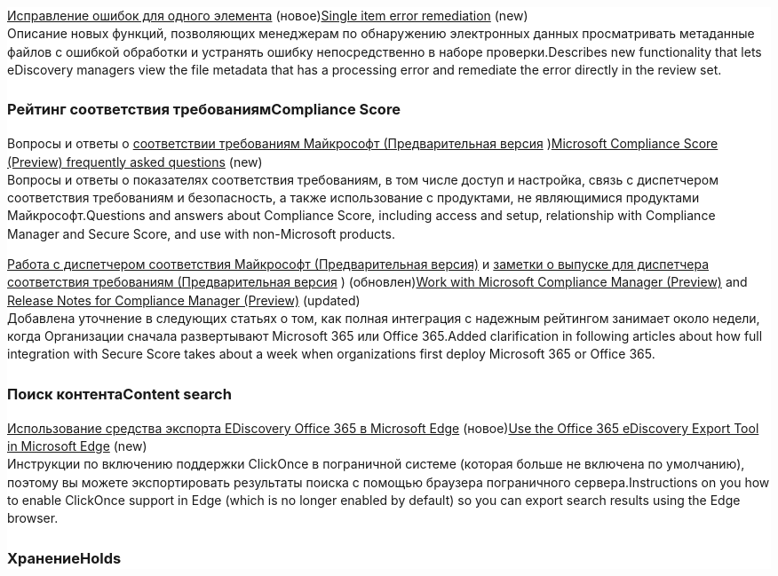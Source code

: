 <span data-ttu-id="41baa-226">[Исправление ошибок для одного элемента](single-item-error-remediation.md) (новое)</span><span class="sxs-lookup"><span data-stu-id="41baa-226">[Single item error remediation](single-item-error-remediation.md) (new)</span></span><br><span data-ttu-id="41baa-227">Описание новых функций, позволяющих менеджерам по обнаружению электронных данных просматривать метаданные файлов с ошибкой обработки и устранять ошибку непосредственно в наборе проверки.</span><span class="sxs-lookup"><span data-stu-id="41baa-227">Describes new functionality that lets eDiscovery managers view the file metadata that has a processing error and remediate the error directly in the review set.</span></span>

### <a name="compliance-score"></a><span data-ttu-id="41baa-228">Рейтинг соответствия требованиям</span><span class="sxs-lookup"><span data-stu-id="41baa-228">Compliance Score</span></span>

<span data-ttu-id="41baa-229">Вопросы и ответы о [соответствии требованиям Майкрософт (Предварительная версия](compliance-score-faq.md) )</span><span class="sxs-lookup"><span data-stu-id="41baa-229">[Microsoft Compliance Score (Preview) frequently asked questions](compliance-score-faq.md) (new)</span></span><br><span data-ttu-id="41baa-230">Вопросы и ответы о показателях соответствия требованиям, в том числе доступ и настройка, связь с диспетчером соответствия требованиям и безопасность, а также использование с продуктами, не являющимися продуктами Майкрософт.</span><span class="sxs-lookup"><span data-stu-id="41baa-230">Questions and answers about Compliance Score, including access and setup, relationship with Compliance Manager and Secure Score, and use with non-Microsoft products.</span></span>

<span data-ttu-id="41baa-231">[Работа с диспетчером соответствия Майкрософт (Предварительная версия)](working-with-compliance-manager.md) и [заметки о выпуске для диспетчера соответствия требованиям (Предварительная версия](compliance-manager-release-notes.md#secure-score) ) (обновлен)</span><span class="sxs-lookup"><span data-stu-id="41baa-231">[Work with Microsoft Compliance Manager (Preview)](working-with-compliance-manager.md) and [Release Notes for Compliance Manager (Preview)](compliance-manager-release-notes.md#secure-score) (updated)</span></span><br><span data-ttu-id="41baa-232">Добавлена уточнение в следующих статьях о том, как полная интеграция с надежным рейтингом занимает около недели, когда Организации сначала развертывают Microsoft 365 или Office 365.</span><span class="sxs-lookup"><span data-stu-id="41baa-232">Added clarification in following articles about how full integration with Secure Score takes about a week when organizations first deploy Microsoft 365 or Office 365.</span></span>

### <a name="content-search"></a><span data-ttu-id="41baa-233">Поиск контента</span><span class="sxs-lookup"><span data-stu-id="41baa-233">Content search</span></span>

<span data-ttu-id="41baa-234">[Использование средства экспорта EDiscovery Office 365 в Microsoft Edge](configure-edge-to-export-search-results.md) (новое)</span><span class="sxs-lookup"><span data-stu-id="41baa-234">[Use the Office 365 eDiscovery Export Tool in Microsoft Edge](configure-edge-to-export-search-results.md) (new)</span></span><br><span data-ttu-id="41baa-235">Инструкции по включению поддержки ClickOnce в пограничной системе (которая больше не включена по умолчанию), поэтому вы можете экспортировать результаты поиска с помощью браузера пограничного сервера.</span><span class="sxs-lookup"><span data-stu-id="41baa-235">Instructions on you how to enable ClickOnce support in Edge (which is no longer enabled by default) so you can export search results using the Edge browser.</span></span>

### <a name="holds"></a><span data-ttu-id="41baa-236">Хранение</span><span class="sxs-lookup"><span data-stu-id="41baa-236">Holds</span></span>
